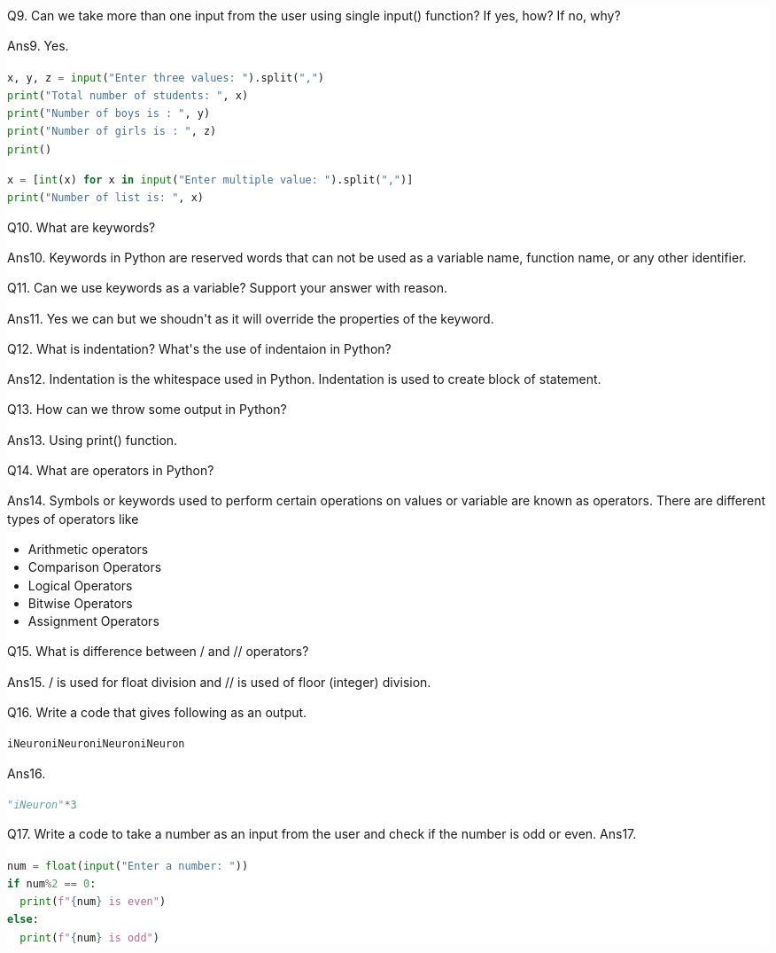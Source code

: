 Q9. Can we take more than one input from the user using single input() function? If yes, how? If no, why?

Ans9. Yes.
```python
x, y, z = input("Enter three values: ").split(",")
print("Total number of students: ", x)
print("Number of boys is : ", y)
print("Number of girls is : ", z)
print()
```
```python
x = [int(x) for x in input("Enter multiple value: ").split(",")]
print("Number of list is: ", x) 
```
Q10. What are keywords?

Ans10. Keywords in Python are reserved words that can not be used as a variable name, function name, or any other identifier.

Q11. Can we use keywords as a variable? Support your answer with reason.

Ans11. Yes we can but we shoudn't as it will override the properties of the keyword.

Q12. What is indentation? What's the use of indentaion in Python?

Ans12. Indentation is the whitespace used in Python. Indentation is used to create block of statement.

Q13. How can we throw some output in Python?

Ans13. Using print() function.

Q14. What are operators in Python?

Ans14. Symbols or keywords used to perform certain operations on values or variable are known as operators. There are different types of operators like
- Arithmetic operators
- Comparison Operators
- Logical Operators
- Bitwise Operators
- Assignment Operators 


Q15. What is difference between / and // operators?

Ans15. / is used for float division and // is used of floor (integer) division.

Q16. Write a code that gives following as an output.
```
iNeuroniNeuroniNeuroniNeuron
```
Ans16. 
```python
"iNeuron"*3
```

Q17. Write a code to take a number as an input from the user and check if the number is odd or even.
Ans17.
```python
num = float(input("Enter a number: "))
if num%2 == 0:
  print(f"{num} is even")
else:
  print(f"{num} is odd")
```
